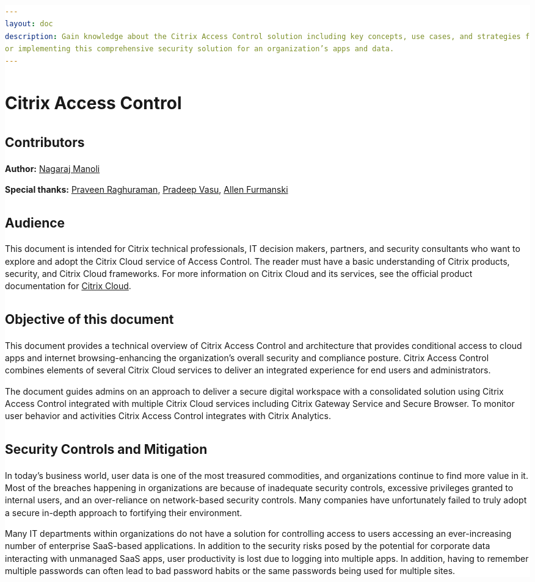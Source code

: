 ```yaml
---
layout: doc
description: Gain knowledge about the Citrix Access Control solution including key concepts, use cases, and strategies for implementing this comprehensive security solution for an organization’s apps and data.
---
```

# Citrix Access Control

## Contributors

**Author:** [Nagaraj Manoli](mailto:nagaraj.manoli@citrix.com)

**Special thanks:** [Praveen Raghuraman](mailto:praveen.raghuraman@citrix.com), [Pradeep Vasu](mailto:pradeep.vasu@citrix.com), [Allen Furmanski](https://twitter.com/tekguyallen)

## Audience

This document is intended for Citrix technical professionals, IT decision makers, partners, and security consultants who want to explore and adopt the Citrix Cloud service of Access Control. The reader must have a basic understanding of Citrix products, security, and Citrix Cloud frameworks. For more information on Citrix Cloud and its services, see the official product documentation for [Citrix Cloud](/en-us/citrix-cloud.html).

## Objective of this document

This document provides a technical overview of Citrix Access Control and architecture that provides conditional access to cloud apps and internet browsing-enhancing the organization’s overall security and compliance posture. Citrix Access Control combines elements of several Citrix Cloud services to deliver an integrated experience for end users and administrators.

The document guides admins on an approach to deliver a secure digital workspace with a consolidated solution using Citrix Access Control integrated with multiple Citrix Cloud services including Citrix Gateway Service and Secure Browser. To monitor user behavior and activities Citrix Access Control integrates with Citrix Analytics.

## Security Controls and Mitigation

In today’s business world, user data is one of the most treasured commodities, and organizations continue to find more value in it. Most of the breaches happening in organizations are because of inadequate security controls, excessive privileges granted to internal users, and an over-reliance on network-based security controls. Many companies have unfortunately failed to truly adopt a secure in-depth approach to fortifying their environment.

Many IT departments within organizations do not have a solution for controlling access to users accessing an ever-increasing number of enterprise SaaS-based applications. In addition to the security risks posed by the potential for corporate data interacting with unmanaged SaaS apps, user productivity is lost due to logging into multiple apps. In addition, having to remember multiple passwords can often lead to bad password habits or the same passwords being used for multiple sites.
